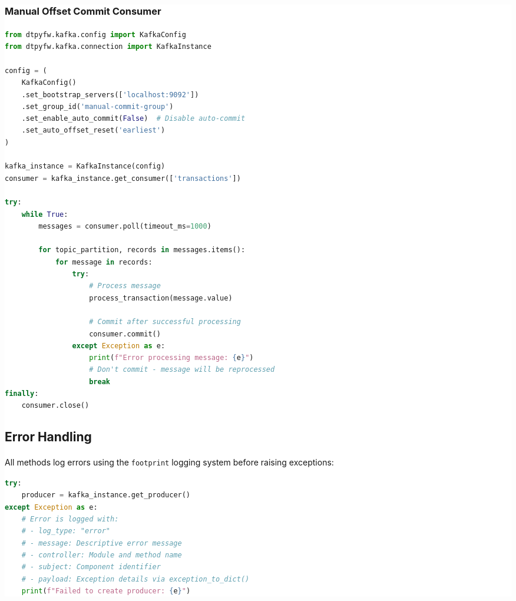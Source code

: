 ### Manual Offset Commit Consumer

```python
from dtpyfw.kafka.config import KafkaConfig
from dtpyfw.kafka.connection import KafkaInstance

config = (
    KafkaConfig()
    .set_bootstrap_servers(['localhost:9092'])
    .set_group_id('manual-commit-group')
    .set_enable_auto_commit(False)  # Disable auto-commit
    .set_auto_offset_reset('earliest')
)

kafka_instance = KafkaInstance(config)
consumer = kafka_instance.get_consumer(['transactions'])

try:
    while True:
        messages = consumer.poll(timeout_ms=1000)
        
        for topic_partition, records in messages.items():
            for message in records:
                try:
                    # Process message
                    process_transaction(message.value)
                    
                    # Commit after successful processing
                    consumer.commit()
                except Exception as e:
                    print(f"Error processing message: {e}")
                    # Don't commit - message will be reprocessed
                    break
finally:
    consumer.close()
```

## Error Handling

All methods log errors using the `footprint` logging system before raising exceptions:

```python
try:
    producer = kafka_instance.get_producer()
except Exception as e:
    # Error is logged with:
    # - log_type: "error"
    # - message: Descriptive error message
    # - controller: Module and method name
    # - subject: Component identifier
    # - payload: Exception details via exception_to_dict()
    print(f"Failed to create producer: {e}")
```

